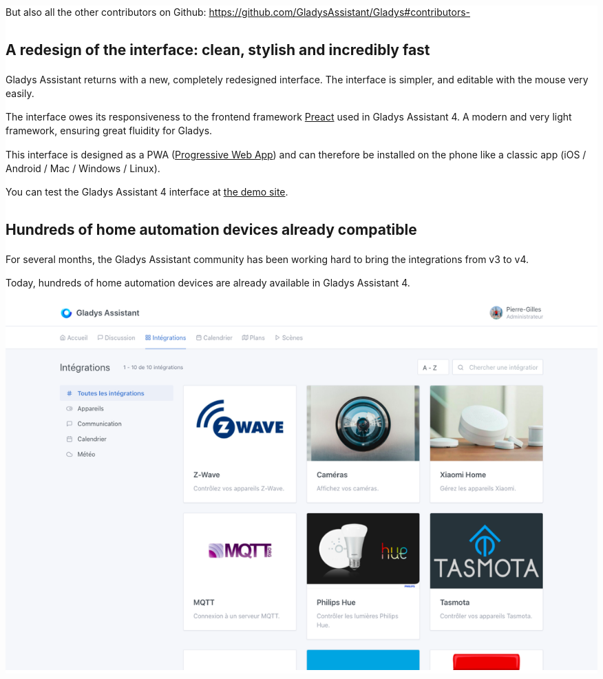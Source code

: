 But also all the other contributors on Github: https://github.com/GladysAssistant/Gladys#contributors-

## A redesign of the interface: clean, stylish and incredibly fast

Gladys Assistant returns with a new, completely redesigned interface. The interface is simpler, and editable with the mouse very easily.

The interface owes its responsiveness to the frontend framework [Preact](https://preactjs.com/) used in Gladys Assistant 4. A modern and very light framework, ensuring great fluidity for Gladys.

This interface is designed as a PWA ([Progressive Web App](https://fr.wikipedia.org/wiki/Progressive_web_app)) and can therefore be installed on the phone like a classic app (iOS / Android / Mac / Windows / Linux).

You can test the Gladys Assistant 4 interface at [the demo site](https://demo.gladysassistant.com).

## Hundreds of home automation devices already compatible

For several months, the Gladys Assistant community has been working hard to bring the integrations from v3 to v4.

Today, hundreds of home automation devices are already available in Gladys Assistant 4.

![Gladys Assistant 4 Intégrations](../static/img/articles/gladys-4-launch/integrations.png)
